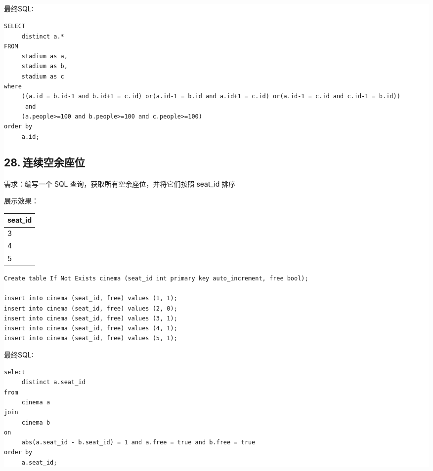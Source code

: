 最终SQL:

```mysql
SELECT 
     distinct a.*
FROM 
     stadium as a,
     stadium as b,
     stadium as c
where
     ((a.id = b.id-1 and b.id+1 = c.id) or(a.id-1 = b.id and a.id+1 = c.id) or(a.id-1 = c.id and c.id-1 = b.id))
      and 
     (a.people>=100 and b.people>=100 and c.people>=100)
order by 
     a.id;
```

## 28. 连续空余座位

需求：编写一个 SQL 查询，获取所有空余座位，并将它们按照 seat_id 排序

展示效果：

| seat_id |
| ------- |
| 3       |
| 4       |
| 5       |

```mysql
Create table If Not Exists cinema (seat_id int primary key auto_increment, free bool);

insert into cinema (seat_id, free) values (1, 1);
insert into cinema (seat_id, free) values (2, 0);
insert into cinema (seat_id, free) values (3, 1);
insert into cinema (seat_id, free) values (4, 1);
insert into cinema (seat_id, free) values (5, 1);
```

最终SQL:

```mysql
select 
     distinct a.seat_id
from 
     cinema a 
join 
     cinema b
on 
     abs(a.seat_id - b.seat_id) = 1 and a.free = true and b.free = true
order by 
     a.seat_id;
```
